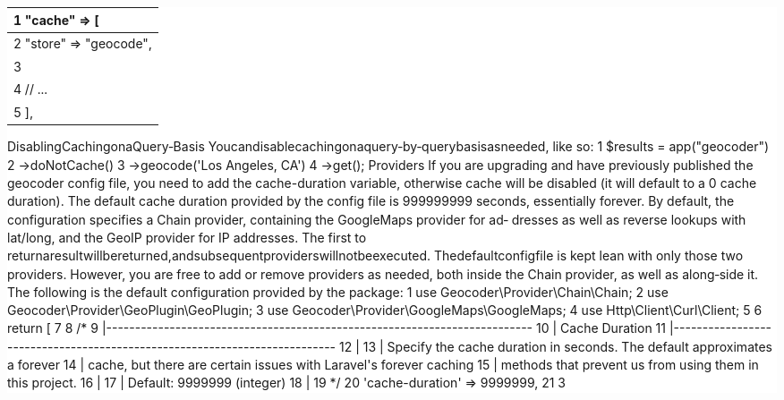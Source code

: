 | 1 "cache" => [          |
|:------------------------|
| 2 "store" => "geocode", |
| 3                       |
| 4 // ...                |
| 5 ],                    |

DisablingCachingonaQuery‑Basis Youcandisablecachingonaquery‑by‑querybasisasneeded,
like so:
1 $results = app("geocoder")
2 ->doNotCache()
3 ->geocode('Los Angeles, CA')
4 ->get();
Providers
If you are upgrading and have previously published the geocoder config file, you need to add the
cache-duration variable, otherwise cache will be disabled (it will default to a 0 cache duration).
The default cache duration provided by the config file is 999999999 seconds, essentially forever.
By default, the configuration specifies a Chain provider, containing the GoogleMaps provider for ad‑
dresses as well as reverse lookups with lat/long, and the GeoIP provider for IP addresses. The first to
returnaresultwillbereturned,andsubsequentproviderswillnotbeexecuted. Thedefaultconfigfile
is kept lean with only those two providers.
However, you are free to add or remove providers as needed, both inside the Chain provider, as well
as along‑side it. The following is the default configuration provided by the package:
1 use Geocoder\Provider\Chain\Chain;
2 use Geocoder\Provider\GeoPlugin\GeoPlugin;
3 use Geocoder\Provider\GoogleMaps\GoogleMaps;
4 use Http\Client\Curl\Client;
5
6 return [
7
8 /*
9 |--------------------------------------------------------------------------
10 | Cache Duration
11 |--------------------------------------------------------------------------
12 |
13 | Specify the cache duration in seconds. The default approximates a
forever
14 | cache, but there are certain issues with Laravel's forever
caching
15 | methods that prevent us from using them in this project.
16 |
17 | Default: 9999999 (integer)
18 |
19 */
20 'cache-duration' => 9999999,
21
3
